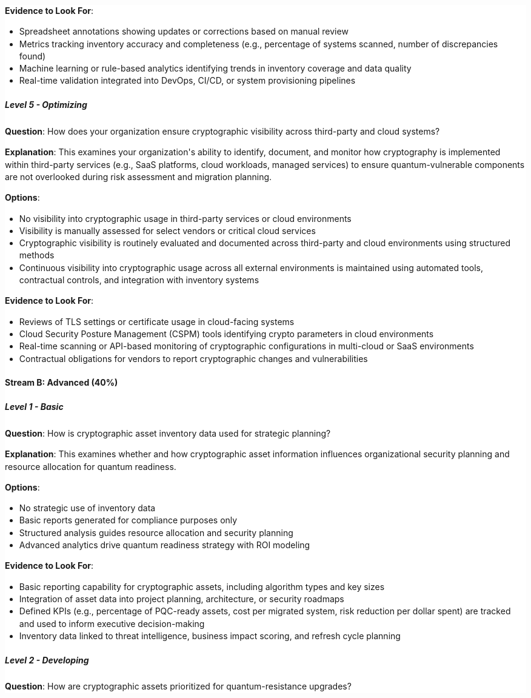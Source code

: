 **Evidence to Look For**:
- Spreadsheet annotations showing updates or corrections based on manual review
- Metrics tracking inventory accuracy and completeness (e.g., percentage of systems scanned, number of discrepancies found)
- Machine learning or rule-based analytics identifying trends in inventory coverage and data quality
- Real-time validation integrated into DevOps, CI/CD, or system provisioning pipelines

##### Level 5 - Optimizing
**Question**: How does your organization ensure cryptographic visibility across third-party and cloud systems?

**Explanation**: This examines your organization's ability to identify, document, and monitor how cryptography is implemented within third-party services (e.g., SaaS platforms, cloud workloads, managed services) to ensure quantum-vulnerable components are not overlooked during risk assessment and migration planning.

**Options**:
- No visibility into cryptographic usage in third-party services or cloud environments
- Visibility is manually assessed for select vendors or critical cloud services
- Cryptographic visibility is routinely evaluated and documented across third-party and cloud environments using structured methods
- Continuous visibility into cryptographic usage across all external environments is maintained using automated tools, contractual controls, and integration with inventory systems

**Evidence to Look For**:
- Reviews of TLS settings or certificate usage in cloud-facing systems
- Cloud Security Posture Management (CSPM) tools identifying crypto parameters in cloud environments
- Real-time scanning or API-based monitoring of cryptographic configurations in multi-cloud or SaaS environments
- Contractual obligations for vendors to report cryptographic changes and vulnerabilities

#### Stream B: Advanced (40%)

##### Level 1 - Basic
**Question**: How is cryptographic asset inventory data used for strategic planning?

**Explanation**: This examines whether and how cryptographic asset information influences organizational security planning and resource allocation for quantum readiness.

**Options**:
- No strategic use of inventory data
- Basic reports generated for compliance purposes only
- Structured analysis guides resource allocation and security planning
- Advanced analytics drive quantum readiness strategy with ROI modeling

**Evidence to Look For**:
- Basic reporting capability for cryptographic assets, including algorithm types and key sizes
- Integration of asset data into project planning, architecture, or security roadmaps
- Defined KPIs (e.g., percentage of PQC-ready assets, cost per migrated system, risk reduction per dollar spent) are tracked and used to inform executive decision-making
- Inventory data linked to threat intelligence, business impact scoring, and refresh cycle planning

##### Level 2 - Developing
**Question**: How are cryptographic assets prioritized for quantum-resistance upgrades?
